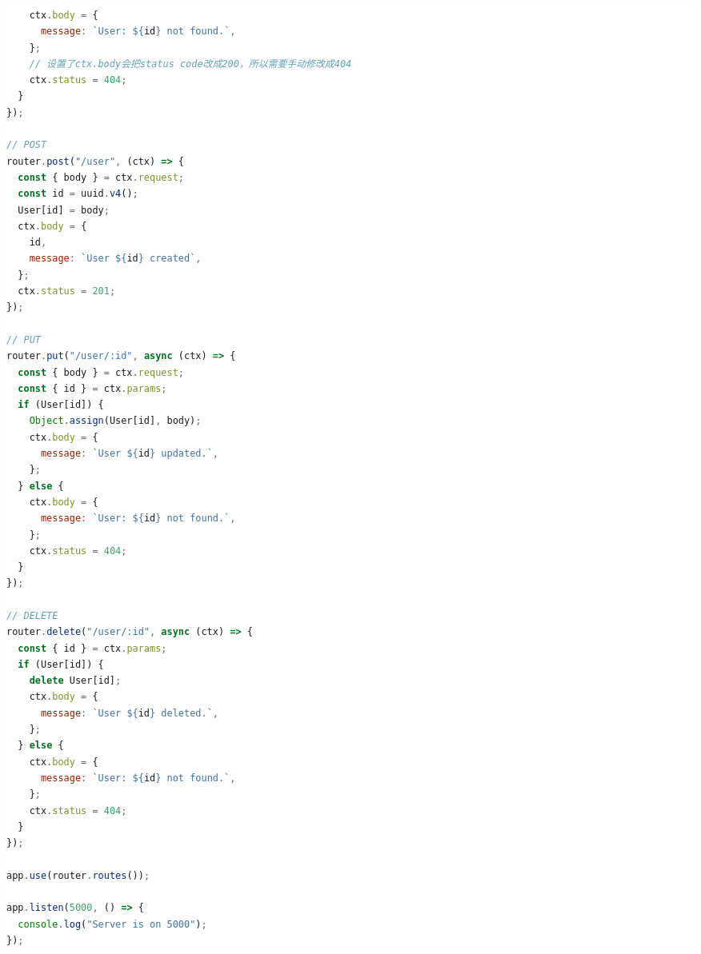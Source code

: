 ```js
    ctx.body = {
      message: `User: ${id} not found.`,
    };
    // 设置了ctx.body会把status code改成200，所以需要手动修改成404
    ctx.status = 404;
  }
});

// POST
router.post("/user", (ctx) => {
  const { body } = ctx.request;
  const id = uuid.v4();
  User[id] = body;
  ctx.body = {
    id,
    message: `User ${id} created`,
  };
  ctx.status = 201;
});

// PUT
router.put("/user/:id", async (ctx) => {
  const { body } = ctx.request;
  const { id } = ctx.params;
  if (User[id]) {
    Object.assign(User[id], body);
    ctx.body = {
      message: `User ${id} updated.`,
    };
  } else {
    ctx.body = {
      message: `User: ${id} not found.`,
    };
    ctx.status = 404;
  }
});

// DELETE
router.delete("/user/:id", async (ctx) => {
  const { id } = ctx.params;
  if (User[id]) {
    delete User[id];
    ctx.body = {
      message: `User ${id} deleted.`,
    };
  } else {
    ctx.body = {
      message: `User: ${id} not found.`,
    };
    ctx.status = 404;
  }
});

app.use(router.routes());

app.listen(5000, () => {
  console.log("Server is on 5000");
});

```

